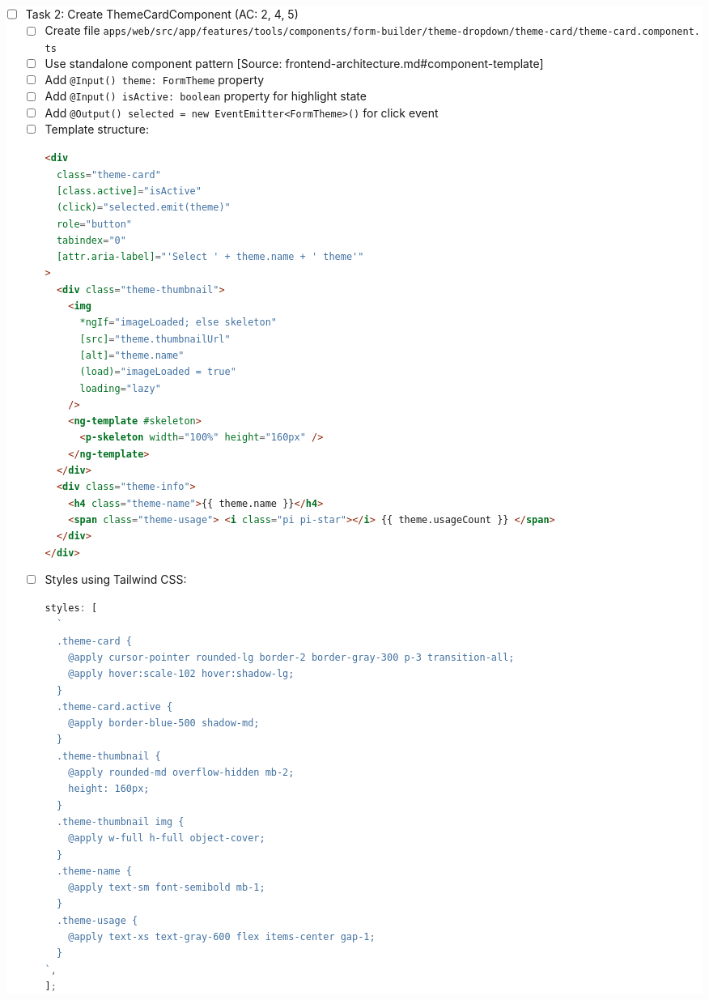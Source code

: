 - [ ] Task 2: Create ThemeCardComponent (AC: 2, 4, 5)
  - [ ] Create file
        `apps/web/src/app/features/tools/components/form-builder/theme-dropdown/theme-card/theme-card.component.ts`
  - [ ] Use standalone component pattern [Source: frontend-architecture.md#component-template]
  - [ ] Add `@Input() theme: FormTheme` property
  - [ ] Add `@Input() isActive: boolean` property for highlight state
  - [ ] Add `@Output() selected = new EventEmitter<FormTheme>()` for click event
  - [ ] Template structure:
    ```html
    <div
      class="theme-card"
      [class.active]="isActive"
      (click)="selected.emit(theme)"
      role="button"
      tabindex="0"
      [attr.aria-label]="'Select ' + theme.name + ' theme'"
    >
      <div class="theme-thumbnail">
        <img
          *ngIf="imageLoaded; else skeleton"
          [src]="theme.thumbnailUrl"
          [alt]="theme.name"
          (load)="imageLoaded = true"
          loading="lazy"
        />
        <ng-template #skeleton>
          <p-skeleton width="100%" height="160px" />
        </ng-template>
      </div>
      <div class="theme-info">
        <h4 class="theme-name">{{ theme.name }}</h4>
        <span class="theme-usage"> <i class="pi pi-star"></i> {{ theme.usageCount }} </span>
      </div>
    </div>
    ```
  - [ ] Styles using Tailwind CSS:
    ```typescript
    styles: [
      `
      .theme-card {
        @apply cursor-pointer rounded-lg border-2 border-gray-300 p-3 transition-all;
        @apply hover:scale-102 hover:shadow-lg;
      }
      .theme-card.active {
        @apply border-blue-500 shadow-md;
      }
      .theme-thumbnail {
        @apply rounded-md overflow-hidden mb-2;
        height: 160px;
      }
      .theme-thumbnail img {
        @apply w-full h-full object-cover;
      }
      .theme-name {
        @apply text-sm font-semibold mb-1;
      }
      .theme-usage {
        @apply text-xs text-gray-600 flex items-center gap-1;
      }
    `,
    ];
    ```
